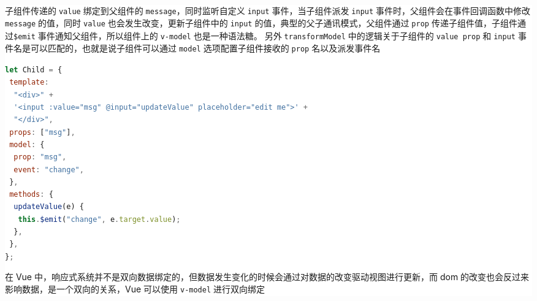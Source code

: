 子组件传递的 `value` 绑定到父组件的 `message`，同时监听自定义 `input` 事件，当子组件派发 `input` 事件时，父组件会在事件回调函数中修改 `message` 的值，同时 `value` 也会发生改变，更新子组件中的 `input` 的值，典型的父子通讯模式，父组件通过 `prop` 传递子组件值，子组件通过`$emit` 事件通知父组件，所以组件上的 `v-model` 也是一种语法糖。
另外 `transformModel` 中的逻辑关于子组件的 `value prop` 和 `input` 事件名是可以匹配的，也就是说子组件可以通过 `model` 选项配置子组件接收的 `prop` 名以及派发事件名

```javascript
let Child = {
 template:
  "<div>" +
  '<input :value="msg" @input="updateValue" placeholder="edit me">' +
  "</div>",
 props: ["msg"],
 model: {
  prop: "msg",
  event: "change",
 },
 methods: {
  updateValue(e) {
   this.$emit("change", e.target.value);
  },
 },
};
```

在 Vue 中，响应式系统并不是双向数据绑定的，但数据发生变化的时候会通过对数据的改变驱动视图进行更新，而 dom 的改变也会反过来影响数据，是一个双向的关系，Vue 可以使用 `v-model` 进行双向绑定
